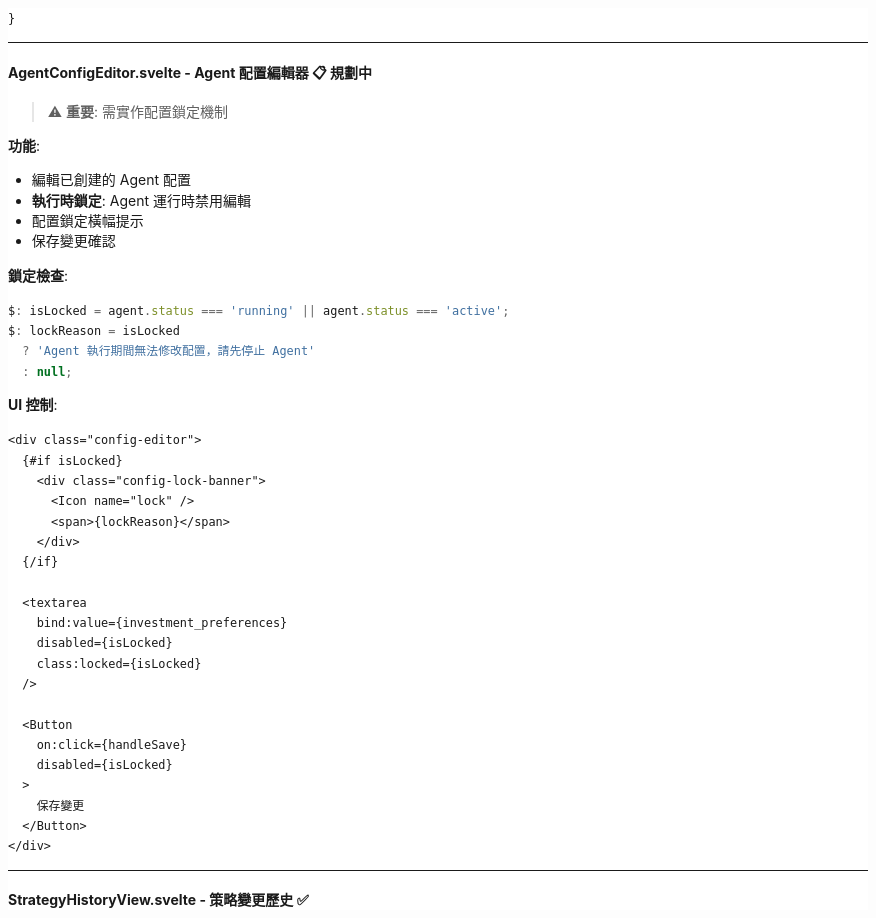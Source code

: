 ```javascript
}
```

---

#### AgentConfigEditor.svelte - Agent 配置編輯器 📋 規劃中

> ⚠️ **重要**: 需實作配置鎖定機制

**功能**:

- 編輯已創建的 Agent 配置
- **執行時鎖定**: Agent 運行時禁用編輯
- 配置鎖定橫幅提示
- 保存變更確認

**鎖定檢查**:

```javascript
$: isLocked = agent.status === 'running' || agent.status === 'active';
$: lockReason = isLocked
  ? 'Agent 執行期間無法修改配置，請先停止 Agent'
  : null;
```

**UI 控制**:

```svelte
<div class="config-editor">
  {#if isLocked}
    <div class="config-lock-banner">
      <Icon name="lock" />
      <span>{lockReason}</span>
    </div>
  {/if}

  <textarea
    bind:value={investment_preferences}
    disabled={isLocked}
    class:locked={isLocked}
  />

  <Button
    on:click={handleSave}
    disabled={isLocked}
  >
    保存變更
  </Button>
</div>
```

---

#### StrategyHistoryView.svelte - 策略變更歷史 ✅
